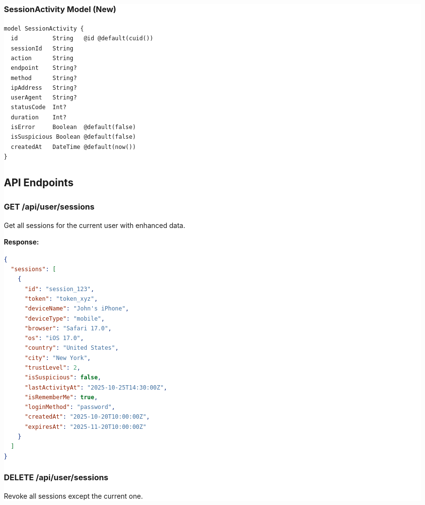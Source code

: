 ### SessionActivity Model (New)
```prisma
model SessionActivity {
  id          String   @id @default(cuid())
  sessionId   String
  action      String
  endpoint    String?
  method      String?
  ipAddress   String?
  userAgent   String?
  statusCode  Int?
  duration    Int?
  isError     Boolean  @default(false)
  isSuspicious Boolean @default(false)
  createdAt   DateTime @default(now())
}
```

## API Endpoints

### GET /api/user/sessions
Get all sessions for the current user with enhanced data.

**Response:**
```json
{
  "sessions": [
    {
      "id": "session_123",
      "token": "token_xyz",
      "deviceName": "John's iPhone",
      "deviceType": "mobile",
      "browser": "Safari 17.0",
      "os": "iOS 17.0",
      "country": "United States",
      "city": "New York",
      "trustLevel": 2,
      "isSuspicious": false,
      "lastActivityAt": "2025-10-25T14:30:00Z",
      "isRememberMe": true,
      "loginMethod": "password",
      "createdAt": "2025-10-20T10:00:00Z",
      "expiresAt": "2025-11-20T10:00:00Z"
    }
  ]
}
```

### DELETE /api/user/sessions
Revoke all sessions except the current one.
